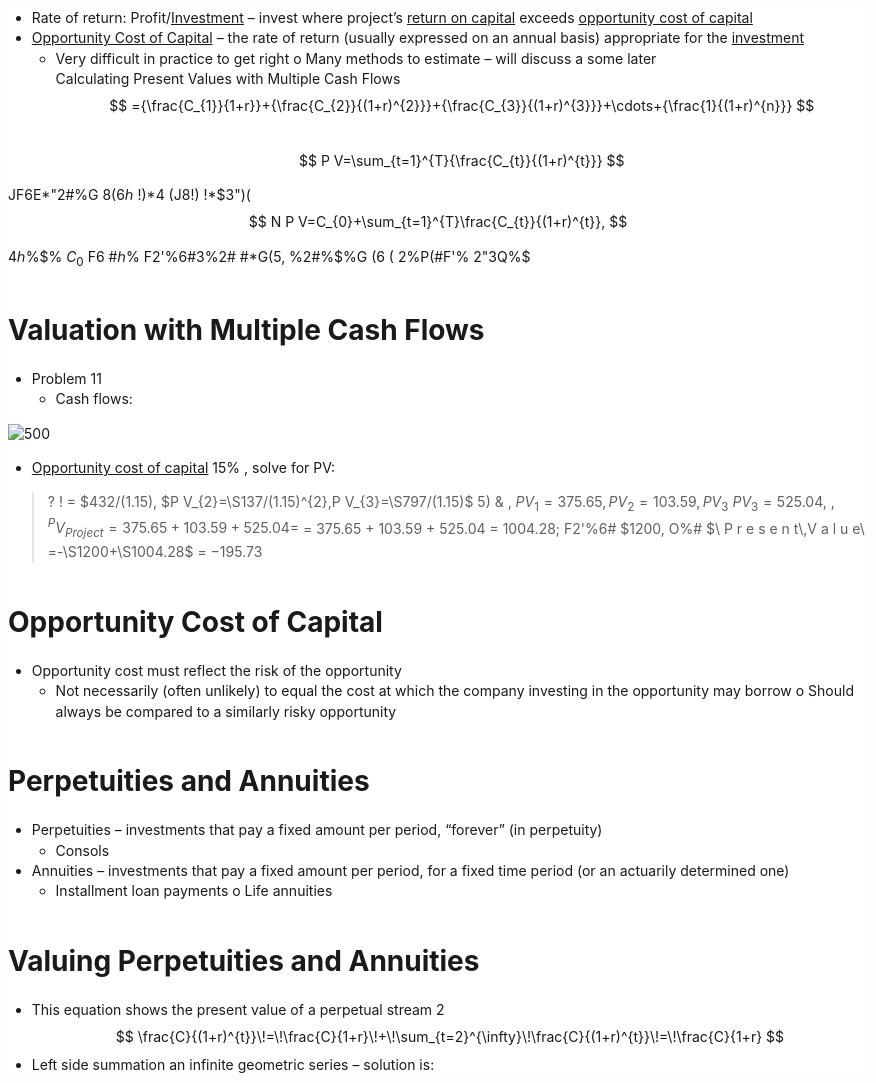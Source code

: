 - Rate of return:  Profit/[Investment](../Advanced%20Investments/An%20Asset%20Allocation%20Primer.md) – invest where project’s  [return on capital](../Financial%20Markets/Fixed%20Income%20Securities%20Tools%20for%20Today's%20Markets/Chapter%203/Realized%20Returns.md) exceeds [opportunity cost of capital](../Financial%20Markets/Financial%20Engineering%20and%20Arbitrage%20in%20the%20Financial%20Markets/PART%20I%20RELATIVE%20VALUE%20BUILDING%20BLOCKS/Chapter%201%20-%20Purpose%20and%20Structure%20of%20Financial%20Markets/Market%20Players%20Hedgers%20Vs%20Speculators.md)  
- [Opportunity Cost of Capital](../Financial%20Markets/Financial%20Engineering%20and%20Arbitrage%20in%20the%20Financial%20Markets/PART%20I%20RELATIVE%20VALUE%20BUILDING%20BLOCKS/Chapter%201%20-%20Purpose%20and%20Structure%20of%20Financial%20Markets/Market%20Players%20Hedgers%20Vs%20Speculators.md) – the rate of return (usually  expressed on an annual basis) appropriate for the [investment](../Advanced%20Investments/An%20Asset%20Allocation%20Primer.md)  
  - Very difficult in practice to get right  o   Many methods to estimate – will discuss a some later  
Calculating Present Values with Multiple Cash Flows  
$$
={\frac{C_{1}}{1+r}}+{\frac{C_{2}}{(1+r)^{2}}}+{\frac{C_{3}}{(1+r)^{3}}}+\cdots+{\frac{1}{(1+r)^{n}}}
$$  
$$
P V=\sum_{t=1}^{T}{\frac{C_{t}}{(1+r)^{t}}}
$$  

JF6E\*"2#%G 8(6ℎ !)\*4 (J8!) !\*\$3")(  
$$
N P V=C_{0}+\sum_{t=1}^{T}\frac{C_{t}}{(1+r)^{t}},
$$  

4ℎ%\$%   $C_{0}$   F6 #ℎ% F2'%6#3%2# #\*G(5,  %2#%\$%G (6 ( 2%P(#F'% 2"3Q%\$  
# Valuation with Multiple Cash Flows  
- Problem 11  
  - Cash flows:  

 ![500](https://cdn-mineru.openxlab.org.cn/model-mineru/prod/2b5215fb8b403d41d25609732ce3f524cb9f4a6cd97819a2c234e750853d835b.jpg)  
  - [Opportunity cost of capital](../Financial%20Markets/Financial%20Engineering%20and%20Arbitrage%20in%20the%20Financial%20Markets/PART%20I%20RELATIVE%20VALUE%20BUILDING%20BLOCKS/Chapter%201%20-%20Purpose%20and%20Structure%20of%20Financial%20Markets/Market%20Players%20Hedgers%20Vs%20Speculators.md)   $15\%$  , solve for PV:  

>? !  = \$432/(1.15),  $P V_{2}=\S137/(1.15)^{2},P V_{3}=\S797/(1.15)$  5) & ,   $P V_{1}=375.65,P V_{2}=103.59,P V_{3}$   $P V_{3}=525.04,$  ,    ${}^{P}V_{P r o j e c t}=375.65+103.59+525.04=$   = 375.65 + 103.59 + 525.04 = 1004.28;   F2'%6# \$1200,    O%#   $\ P r e s e n t\,V a l u e\ =-\S1200+\S1004.28$  = −195.73  
# Opportunity Cost of Capital  
- Opportunity cost must reflect the risk of the opportunity  
  - Not necessarily (often unlikely) to equal the cost at which  the company investing in the opportunity may borrow    o   Should always be compared to a similarly risky opportunity  
# Perpetuities and Annuities  
- Perpetuities – investments that pay a fixed amount per  period, “forever” (in perpetuity)  
  - Consols  
- Annuities – investments that pay a fixed amount per period,  for a fixed time period (or an actuarily determined one)  
  - Installment loan payments    o   Life annuities  
# Valuing Perpetuities and Annuities  
- This equation shows the present value of a perpetual stream 2  
$$
\frac{C}{(1+r)^{t}}\!=\!\frac{C}{1+r}\!+\!\sum_{t=2}^{\infty}\!\frac{C}{(1+r)^{t}}\!=\!\frac{C}{1+r}
$$  
- Left side summation an infinite geometric series – solution is:  